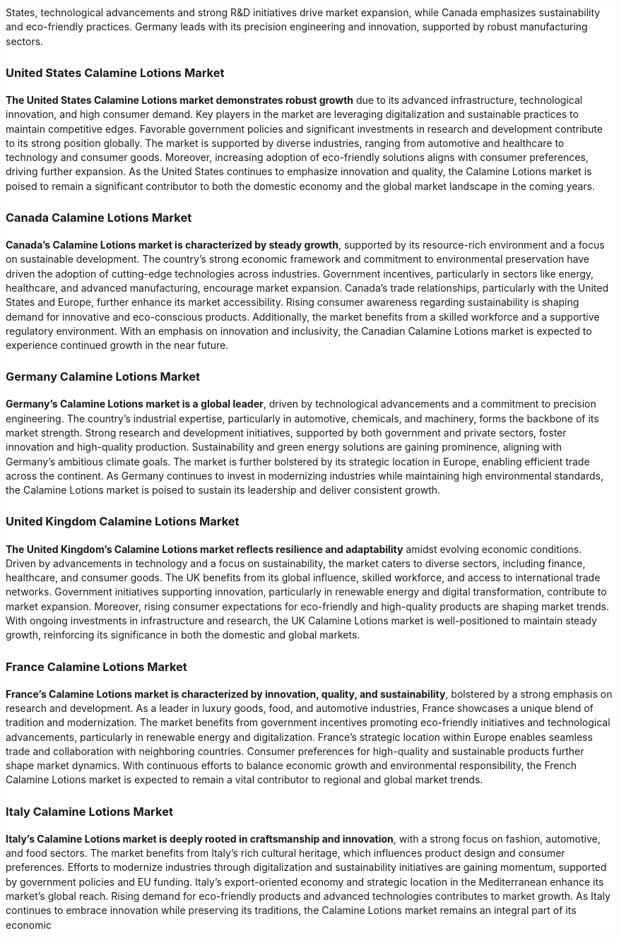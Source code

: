 States, technological advancements and strong R&amp;D initiatives drive market expansion, while Canada emphasizes sustainability and eco-friendly practices. Germany leads with its precision engineering and innovation, supported by robust manufacturing sectors.</span></em></p></blockquote><h3><strong>United States Calamine Lotions Market</strong></h3><p><strong>The United States Calamine Lotions market demonstrates robust growth</strong> due to its advanced infrastructure, technological innovation, and high consumer demand. Key players in the market are leveraging digitalization and sustainable practices to maintain competitive edges. Favorable government policies and significant investments in research and development contribute to its strong position globally. The market is supported by diverse industries, ranging from automotive and healthcare to technology and consumer goods. Moreover, increasing adoption of eco-friendly solutions aligns with consumer preferences, driving further expansion. As the United States continues to emphasize innovation and quality, the Calamine Lotions market is poised to remain a significant contributor to both the domestic economy and the global market landscape in the coming years.</p><h3><strong>Canada Calamine Lotions Market</strong></h3><p><strong>Canada&rsquo;s Calamine Lotions market is characterized by steady growth</strong>, supported by its resource-rich environment and a focus on sustainable development. The country&rsquo;s strong economic framework and commitment to environmental preservation have driven the adoption of cutting-edge technologies across industries. Government incentives, particularly in sectors like energy, healthcare, and advanced manufacturing, encourage market expansion. Canada&rsquo;s trade relationships, particularly with the United States and Europe, further enhance its market accessibility. Rising consumer awareness regarding sustainability is shaping demand for innovative and eco-conscious products. Additionally, the market benefits from a skilled workforce and a supportive regulatory environment. With an emphasis on innovation and inclusivity, the Canadian Calamine Lotions market is expected to experience continued growth in the near future.</p><h3><strong>Germany Calamine Lotions Market</strong></h3><p><strong>Germany&rsquo;s Calamine Lotions market is a global leader</strong>, driven by technological advancements and a commitment to precision engineering. The country&rsquo;s industrial expertise, particularly in automotive, chemicals, and machinery, forms the backbone of its market strength. Strong research and development initiatives, supported by both government and private sectors, foster innovation and high-quality production. Sustainability and green energy solutions are gaining prominence, aligning with Germany&rsquo;s ambitious climate goals. The market is further bolstered by its strategic location in Europe, enabling efficient trade across the continent. As Germany continues to invest in modernizing industries while maintaining high environmental standards, the Calamine Lotions market is poised to sustain its leadership and deliver consistent growth.</p><h3><strong>United Kingdom Calamine Lotions Market</strong></h3><p><strong>The United Kingdom&rsquo;s Calamine Lotions market reflects resilience and adaptability</strong> amidst evolving economic conditions. Driven by advancements in technology and a focus on sustainability, the market caters to diverse sectors, including finance, healthcare, and consumer goods. The UK benefits from its global influence, skilled workforce, and access to international trade networks. Government initiatives supporting innovation, particularly in renewable energy and digital transformation, contribute to market expansion. Moreover, rising consumer expectations for eco-friendly and high-quality products are shaping market trends. With ongoing investments in infrastructure and research, the UK Calamine Lotions market is well-positioned to maintain steady growth, reinforcing its significance in both the domestic and global markets.</p><h3><strong>France Calamine Lotions Market</strong></h3><p><strong>France&rsquo;s Calamine Lotions market is characterized by innovation, quality, and sustainability</strong>, bolstered by a strong emphasis on research and development. As a leader in luxury goods, food, and automotive industries, France showcases a unique blend of tradition and modernization. The market benefits from government incentives promoting eco-friendly initiatives and technological advancements, particularly in renewable energy and digitalization. France&rsquo;s strategic location within Europe enables seamless trade and collaboration with neighboring countries. Consumer preferences for high-quality and sustainable products further shape market dynamics. With continuous efforts to balance economic growth and environmental responsibility, the French Calamine Lotions market is expected to remain a vital contributor to regional and global market trends.</p><h3><strong>Italy Calamine Lotions Market</strong></h3><p><strong>Italy&rsquo;s Calamine Lotions market is deeply rooted in craftsmanship and innovation</strong>, with a strong focus on fashion, automotive, and food sectors. The market benefits from Italy&rsquo;s rich cultural heritage, which influences product design and consumer preferences. Efforts to modernize industries through digitalization and sustainability initiatives are gaining momentum, supported by government policies and EU funding. Italy&rsquo;s export-oriented economy and strategic location in the Mediterranean enhance its market&rsquo;s global reach. Rising demand for eco-friendly products and advanced technologies contributes to market growth. As Italy continues to embrace innovation while preserving its traditions, the Calamine Lotions market remains an integral part of its economic